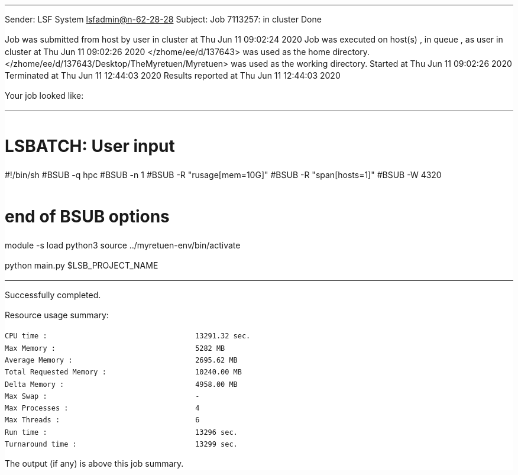 
------------------------------------------------------------
Sender: LSF System <lsfadmin@n-62-28-28>
Subject: Job 7113257: <CleverRandom99CleverRandomElo-fruit> in cluster <dcc> Done

Job <CleverRandom99CleverRandomElo-fruit> was submitted from host <n-62-30-5> by user <s183905> in cluster <dcc> at Thu Jun 11 09:02:24 2020
Job was executed on host(s) <n-62-28-28>, in queue <hpc>, as user <s183905> in cluster <dcc> at Thu Jun 11 09:02:26 2020
</zhome/ee/d/137643> was used as the home directory.
</zhome/ee/d/137643/Desktop/TheMyretuen/Myretuen> was used as the working directory.
Started at Thu Jun 11 09:02:26 2020
Terminated at Thu Jun 11 12:44:03 2020
Results reported at Thu Jun 11 12:44:03 2020

Your job looked like:

------------------------------------------------------------
# LSBATCH: User input
#!/bin/sh
#BSUB -q hpc
#BSUB -n 1
#BSUB -R "rusage[mem=10G]"
#BSUB -R "span[hosts=1]"
#BSUB -W 4320
# end of BSUB options

module -s load python3
source ../myretuen-env/bin/activate

python main.py $LSB_PROJECT_NAME


------------------------------------------------------------

Successfully completed.

Resource usage summary:

    CPU time :                                   13291.32 sec.
    Max Memory :                                 5282 MB
    Average Memory :                             2695.62 MB
    Total Requested Memory :                     10240.00 MB
    Delta Memory :                               4958.00 MB
    Max Swap :                                   -
    Max Processes :                              4
    Max Threads :                                6
    Run time :                                   13296 sec.
    Turnaround time :                            13299 sec.

The output (if any) is above this job summary.

